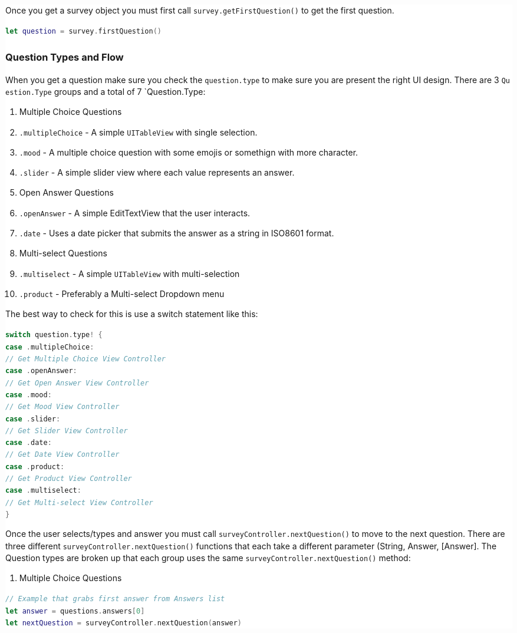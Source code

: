 Once you get a survey object you must first call `survey.getFirstQuestion()` to
get the first question.
 ```swift
 let question = survey.firstQuestion()
 ```
 ### Question Types and Flow
 
 When you get a question make sure you check the `question.type` to make sure you are present the right UI design. There are 3 `Question.Type` groups and a total of 7 `Question.Type\:
 1. Multiple Choice Questions
 1. `.multipleChoice` - A simple `UITableView` with single selection.
 2. `.mood` - A multiple choice question with some emojis or somethign with more character.
 3. `.slider` - A simple slider view where each value represents an answer.
 
 2. Open Answer Questions
 1. `.openAnswer` - A simple EditTextView that the user interacts.
 2. `.date` - Uses a date picker that submits the answer as a string in ISO8601 format.
 
 3. Multi-select Questions
 1. `.multiselect` - A simple `UITableView` with multi-selection
 2. `.product` - Preferably a Multi-select Dropdown menu
 
 The best way to check for this is use a switch statement like this: 

```swift
switch question.type! {
case .multipleChoice:
// Get Multiple Choice View Controller
case .openAnswer:
// Get Open Answer View Controller
case .mood:
// Get Mood View Controller
case .slider:
// Get Slider View Controller
case .date:
// Get Date View Controller
case .product:
// Get Product View Controller
case .multiselect:
// Get Multi-select View Controller
}

```
 
 Once the user selects/types and answer you must call `surveyController.nextQuestion()` to move to the next question. There are three different `surveyController.nextQuestion()` functions that each take
 a different parameter (String, Answer, \[Answer\]. The Question types are broken up that each group uses the same `surveyController.nextQuestion()` method:
 
 1. Multiple Choice Questions
 
 ```swift
// Example that grabs first answer from Answers list
let answer = questions.answers[0]
let nextQuestion = surveyController.nextQuestion(answer)
```
